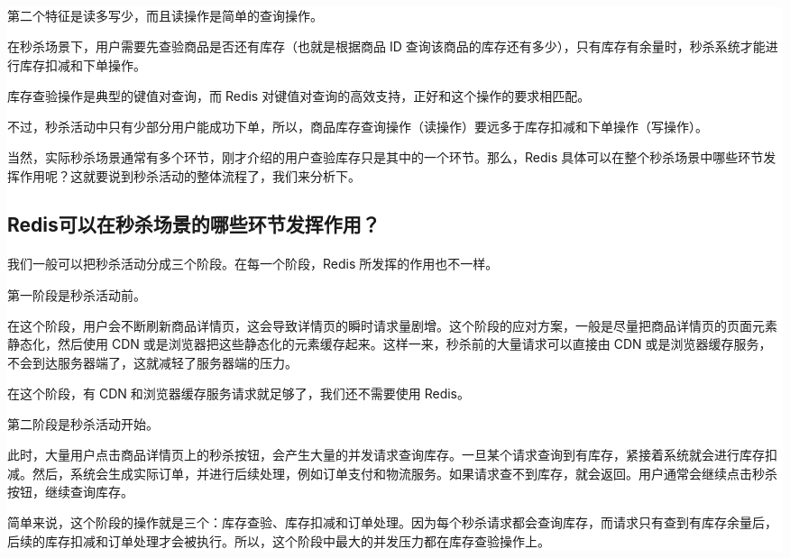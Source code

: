 <span data-slate-object="text" data-key="4253"><span data-slate-leaf="true" data-offset-key="4253:0" data-first-offset="true"><span class="se-ff826a65" data-slate-type="bold" data-slate-object="mark"><span data-slate-string="true">第二个特征是读多写少，而且读操作是简单的查询操作</span></span></span></span><span data-slate-object="text" data-key="4254"><span data-slate-leaf="true" data-offset-key="4254:0" data-first-offset="true"><span data-slate-string="true">。</span></span></span>

<span data-slate-object="text" data-key="4256"><span data-slate-leaf="true" data-offset-key="4256:0" data-first-offset="true"><span data-slate-string="true">在秒杀场景下，用户需要先查验商品是否还有库存（也就是根据商品 ID 查询该商品的库存还有多少），只有库存有余量时，秒杀系统才能进行库存扣减和下单操作。</span></span></span>

<span data-slate-object="text" data-key="4258"><span data-slate-leaf="true" data-offset-key="4258:0" data-first-offset="true"><span data-slate-string="true">库存查验操作是典型的键值对查询，而 Redis 对键值对查询的高效支持，正好和这个操作的要求相匹配。</span></span></span>

<span data-slate-object="text" data-key="4260"><span data-slate-leaf="true" data-offset-key="4260:0" data-first-offset="true"><span data-slate-string="true">不过，秒杀活动中只有少部分用户能成功下单，所以，商品库存查询操作（读操作）要远多于库存扣减和下单操作（写操作）。</span></span></span>

<span data-slate-object="text" data-key="4262"><span data-slate-leaf="true" data-offset-key="4262:0" data-first-offset="true"><span data-slate-string="true">当然，实际秒杀场景通常有多个环节，刚才介绍的用户查验库存只是其中的一个环节。那么，Redis 具体可以在整个秒杀场景中哪些环节发挥作用呢？这就要说到秒杀活动的整体流程了，我们来分析下。</span></span></span>

## Redis可以在秒杀场景的哪些环节发挥作用？

<span data-slate-object="text" data-key="4266"><span data-slate-leaf="true" data-offset-key="4266:0" data-first-offset="true"><span data-slate-string="true">我们一般可以把秒杀活动分成三个阶段。在每一个阶段，Redis 所发挥的作用也不一样。</span></span></span>

<span data-slate-object="text" data-key="4268"><span data-slate-leaf="true" data-offset-key="4268:0" data-first-offset="true"><span data-slate-string="true">第一阶段是秒杀活动前。</span></span></span>

<span data-slate-object="text" data-key="4270"><span data-slate-leaf="true" data-offset-key="4270:0" data-first-offset="true"><span data-slate-string="true">在这个阶段，用户会不断刷新商品详情页，这会导致详情页的瞬时请求量剧增。这个阶段的应对方案，一般是尽量</span></span></span><span data-slate-object="text" data-key="4271"><span data-slate-leaf="true" data-offset-key="4271:0" data-first-offset="true"><span class="se-1a50b953" data-slate-type="bold" data-slate-object="mark"><span data-slate-string="true">把商品详情页的页面元素静态化，然后使用 CDN 或是浏览器把这些静态化的元素缓存起来</span></span></span></span><span data-slate-object="text" data-key="4272"><span data-slate-leaf="true" data-offset-key="4272:0" data-first-offset="true"><span data-slate-string="true">。这样一来，秒杀前的大量请求可以直接由 CDN 或是浏览器缓存服务，不会到达服务器端了，这就减轻了服务器端的压力。</span></span></span>

<span data-slate-object="text" data-key="4274"><span data-slate-leaf="true" data-offset-key="4274:0" data-first-offset="true"><span data-slate-string="true">在这个阶段，有 CDN 和浏览器缓存服务请求就足够了，我们还不需要使用 Redis。</span></span></span>

<span data-slate-object="text" data-key="4276"><span data-slate-leaf="true" data-offset-key="4276:0" data-first-offset="true"><span data-slate-string="true">第二阶段是秒杀活动开始。</span></span></span>

<span data-slate-object="text" data-key="4278"><span data-slate-leaf="true" data-offset-key="4278:0" data-first-offset="true"><span data-slate-string="true">此时，大量用户点击商品详情页上的秒杀按钮，会产生大量的并发请求查询库存。一旦某个请求查询到有库存，紧接着系统就会进行库存扣减。然后，系统会生成实际订单，并进行后续处理，例如订单支付和物流服务。如果请求查不到库存，就会返回。用户通常会继续点击秒杀按钮，继续查询库存。</span></span></span>

<span data-slate-object="text" data-key="4280"><span data-slate-leaf="true" data-offset-key="4280:0" data-first-offset="true"><span data-slate-string="true">简单来说，这个阶段的操作就是三个：库存查验、库存扣减和订单处理。因为每个秒杀请求都会查询库存，而请求只有查到有库存余量后，后续的库存扣减和订单处理才会被执行。所以，这个阶段中最大的并发压力都在库存查验操作上。</span></span></span>
